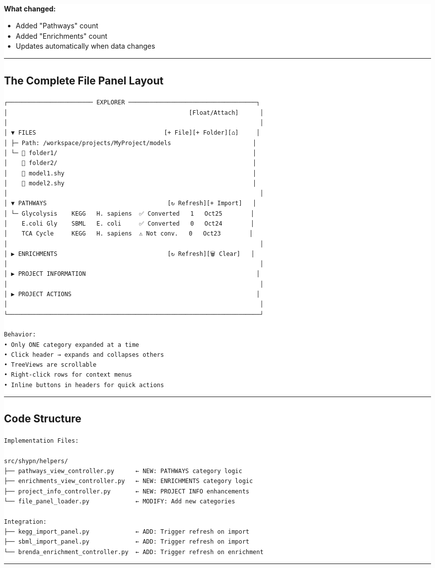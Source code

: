 **What changed:**
- Added "Pathways" count
- Added "Enrichments" count
- Updates automatically when data changes

---

## The Complete File Panel Layout

```
┌──────────────────────── EXPLORER ────────────────────────────────────┐
│                                                   [Float/Attach]      │
│                                                                       │
│ ▼ FILES                                    [+ File][+ Folder][⌂]     │
│ ├─ Path: /workspace/projects/MyProject/models                       │
│ └─ 📁 folder1/                                                       │
│    📁 folder2/                                                       │
│    📄 model1.shy                                                     │
│    📄 model2.shy                                                     │
│                                                                       │
│ ▼ PATHWAYS                                  [↻ Refresh][+ Import]   │
│ └─ Glycolysis    KEGG   H. sapiens  ✅ Converted   1   Oct25        │
│    E.coli Gly    SBML   E. coli     ✅ Converted   0   Oct24        │
│    TCA Cycle     KEGG   H. sapiens  ⚠️ Not conv.   0   Oct23        │
│                                                                       │
│ ▶ ENRICHMENTS                               [↻ Refresh][🗑️ Clear]   │
│                                                                       │
│ ▶ PROJECT INFORMATION                                                │
│                                                                       │
│ ▶ PROJECT ACTIONS                                                    │
│                                                                       │
└───────────────────────────────────────────────────────────────────────┘

Behavior:
• Only ONE category expanded at a time
• Click header → expands and collapses others
• TreeViews are scrollable
• Right-click rows for context menus
• Inline buttons in headers for quick actions
```

---

## Code Structure

```
Implementation Files:

src/shypn/helpers/
├── pathways_view_controller.py      ← NEW: PATHWAYS category logic
├── enrichments_view_controller.py   ← NEW: ENRICHMENTS category logic
├── project_info_controller.py       ← NEW: PROJECT INFO enhancements
└── file_panel_loader.py             ← MODIFY: Add new categories

Integration:
├── kegg_import_panel.py             ← ADD: Trigger refresh on import
├── sbml_import_panel.py             ← ADD: Trigger refresh on import
└── brenda_enrichment_controller.py  ← ADD: Trigger refresh on enrichment
```

---